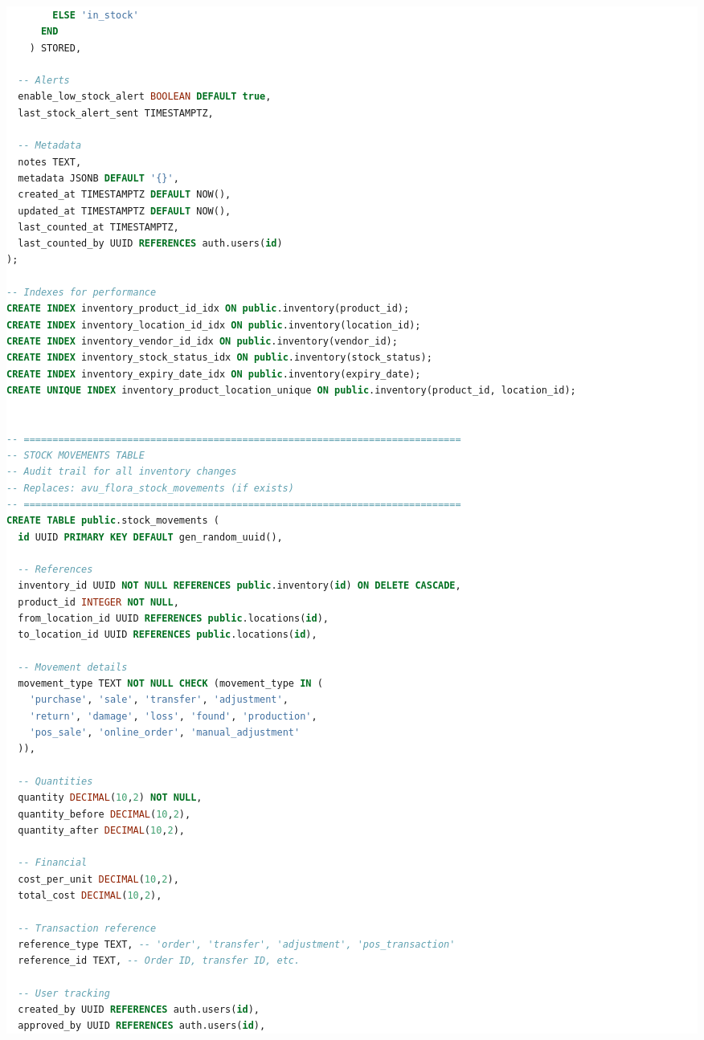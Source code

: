 ```sql
        ELSE 'in_stock'
      END
    ) STORED,
  
  -- Alerts
  enable_low_stock_alert BOOLEAN DEFAULT true,
  last_stock_alert_sent TIMESTAMPTZ,
  
  -- Metadata
  notes TEXT,
  metadata JSONB DEFAULT '{}',
  created_at TIMESTAMPTZ DEFAULT NOW(),
  updated_at TIMESTAMPTZ DEFAULT NOW(),
  last_counted_at TIMESTAMPTZ,
  last_counted_by UUID REFERENCES auth.users(id)
);

-- Indexes for performance
CREATE INDEX inventory_product_id_idx ON public.inventory(product_id);
CREATE INDEX inventory_location_id_idx ON public.inventory(location_id);
CREATE INDEX inventory_vendor_id_idx ON public.inventory(vendor_id);
CREATE INDEX inventory_stock_status_idx ON public.inventory(stock_status);
CREATE INDEX inventory_expiry_date_idx ON public.inventory(expiry_date);
CREATE UNIQUE INDEX inventory_product_location_unique ON public.inventory(product_id, location_id);


-- ============================================================================
-- STOCK MOVEMENTS TABLE
-- Audit trail for all inventory changes
-- Replaces: avu_flora_stock_movements (if exists)
-- ============================================================================
CREATE TABLE public.stock_movements (
  id UUID PRIMARY KEY DEFAULT gen_random_uuid(),
  
  -- References
  inventory_id UUID NOT NULL REFERENCES public.inventory(id) ON DELETE CASCADE,
  product_id INTEGER NOT NULL,
  from_location_id UUID REFERENCES public.locations(id),
  to_location_id UUID REFERENCES public.locations(id),
  
  -- Movement details
  movement_type TEXT NOT NULL CHECK (movement_type IN (
    'purchase', 'sale', 'transfer', 'adjustment', 
    'return', 'damage', 'loss', 'found', 'production',
    'pos_sale', 'online_order', 'manual_adjustment'
  )),
  
  -- Quantities
  quantity DECIMAL(10,2) NOT NULL,
  quantity_before DECIMAL(10,2),
  quantity_after DECIMAL(10,2),
  
  -- Financial
  cost_per_unit DECIMAL(10,2),
  total_cost DECIMAL(10,2),
  
  -- Transaction reference
  reference_type TEXT, -- 'order', 'transfer', 'adjustment', 'pos_transaction'
  reference_id TEXT, -- Order ID, transfer ID, etc.
  
  -- User tracking
  created_by UUID REFERENCES auth.users(id),
  approved_by UUID REFERENCES auth.users(id),
```
